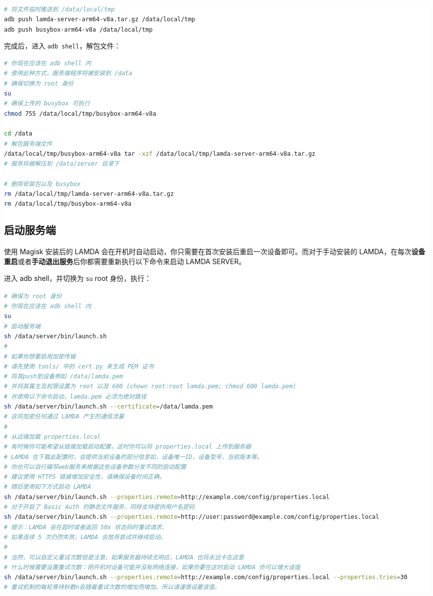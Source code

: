 ```bash
# 将文件临时推送到 /data/local/tmp
adb push lamda-server-arm64-v8a.tar.gz /data/local/tmp
adb push busybox-arm64-v8a /data/local/tmp
```

完成后，进入 `adb shell`，解包文件：

```bash
# 你现在应该在 adb shell 内
# 使用此种方式，服务端程序将被安装到 /data
# 确保切换为 root 身份
su
# 确保上传的 busybox 可执行
chmod 755 /data/local/tmp/busybox-arm64-v8a

cd /data
# 解包服务端文件
/data/local/tmp/busybox-arm64-v8a tar -xzf /data/local/tmp/lamda-server-arm64-v8a.tar.gz
# 服务将被解压到 /data/server 目录下

# 删除安装包以及 busybox
rm /data/local/tmp/lamda-server-arm64-v8a.tar.gz
rm /data/local/tmp/busybox-arm64-v8a
```

## 启动服务端

使用 Magisk 安装后的 LAMDA 会在开机时自动启动，你只需要在首次安装后重启一次设备即可。而对于手动安装的 LAMDA，在每次**设备重启**或者**手动退出服务**后你都需要重新执行以下命令来启动 LAMDA SERVER。

进入 adb shell，并切换为 `su` root 身份，执行：

```bash
# 确保为 root 身份
# 你现在应该在 adb shell 内
su
# 启动服务端
sh /data/server/bin/launch.sh
#
# 如果你想要启用加密传输
# 请先使用 tools/ 中的 cert.py 来生成 PEM 证书
# 将其push到设备例如 /data/lamda.pem
# 并将其属主及权限设置为 root 以及 600 (chown root:root lamda.pem; chmod 600 lamda.pem)
# 并使用以下命令启动，lamda.pem 必须为绝对路径
sh /data/server/bin/launch.sh --certificate=/data/lamda.pem
# 这将加密任何通过 LAMDA 产生的通信流量
#
# 从远端加载 properties.local
# 有时候你可能希望从链接加载启动配置，这时你可以将 properties.local 上传到服务器
# LAMDA 在下载此配置时，会提供当前设备的部分信息如，设备唯一ID，设备型号，当前版本等。
# 你也可以自行编写web服务来根据这些设备参数分发不同的启动配置
# 建议使用 HTTPS 链接增加安全性，请确保设备时间正确。
# 随后使用如下方式启动 LAMDA
sh /data/server/bin/launch.sh --properties.remote=http://example.com/config/properties.local
# 对于开启了 Basic Auth 的静态文件服务，同样支持提供用户名密码
sh /data/server/bin/launch.sh --properties.remote=http://user:password@example.com/config/properties.local
# 提示：LAMDA 会在超时或者返回 50x 状态码时重试请求，
# 如果连续 5 次仍然失败，LAMDA 会放弃尝试并继续启动。
#
# 当然，可以自定义重试次数但是注意，如果服务器持续无响应，LAMDA 也将永远卡在这里
# 什么时候需要设置重试次数：刚开机时设备可能并没有网络连接，如果你要在这时启动 LAMDA 你可以增大该值
sh /data/server/bin/launch.sh --properties.remote=http://example.com/config/properties.local --properties.tries=30
# 重试机制的每轮等待秒数n会随着重试次数的增加而增加。所以请谨慎设置该值。
```